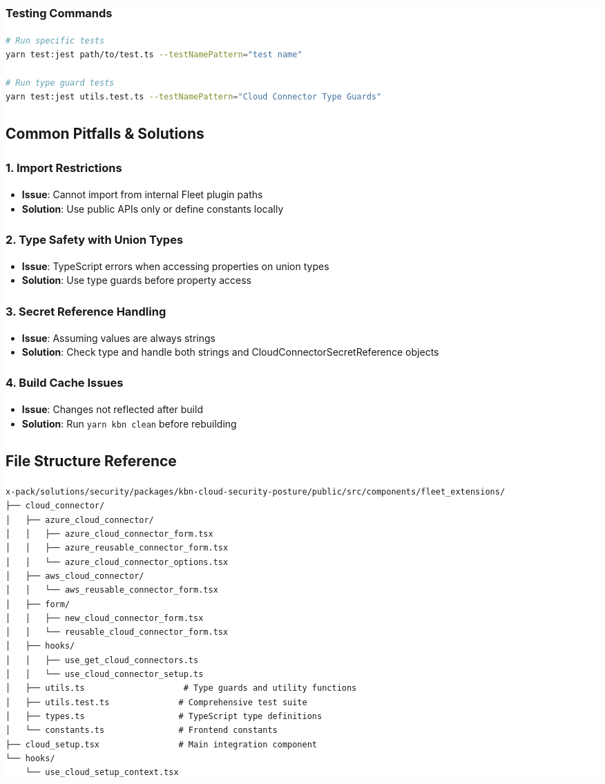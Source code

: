 ### Testing Commands

```bash
# Run specific tests
yarn test:jest path/to/test.ts --testNamePattern="test name"

# Run type guard tests
yarn test:jest utils.test.ts --testNamePattern="Cloud Connector Type Guards"
```

## Common Pitfalls & Solutions

### 1. Import Restrictions

- **Issue**: Cannot import from internal Fleet plugin paths
- **Solution**: Use public APIs only or define constants locally

### 2. Type Safety with Union Types

- **Issue**: TypeScript errors when accessing properties on union types
- **Solution**: Use type guards before property access

### 3. Secret Reference Handling

- **Issue**: Assuming values are always strings
- **Solution**: Check type and handle both strings and CloudConnectorSecretReference objects

### 4. Build Cache Issues

- **Issue**: Changes not reflected after build
- **Solution**: Run `yarn kbn clean` before rebuilding

## File Structure Reference

```
x-pack/solutions/security/packages/kbn-cloud-security-posture/public/src/components/fleet_extensions/
├── cloud_connector/
│   ├── azure_cloud_connector/
│   │   ├── azure_cloud_connector_form.tsx
│   │   ├── azure_reusable_connector_form.tsx
│   │   └── azure_cloud_connector_options.tsx
│   ├── aws_cloud_connector/
│   │   └── aws_reusable_connector_form.tsx
│   ├── form/
│   │   ├── new_cloud_connector_form.tsx
│   │   └── reusable_cloud_connector_form.tsx
│   ├── hooks/
│   │   ├── use_get_cloud_connectors.ts
│   │   └── use_cloud_connector_setup.ts
│   ├── utils.ts                    # Type guards and utility functions
│   ├── utils.test.ts              # Comprehensive test suite
│   ├── types.ts                   # TypeScript type definitions
│   └── constants.ts               # Frontend constants
├── cloud_setup.tsx                # Main integration component
└── hooks/
    └── use_cloud_setup_context.tsx
```
